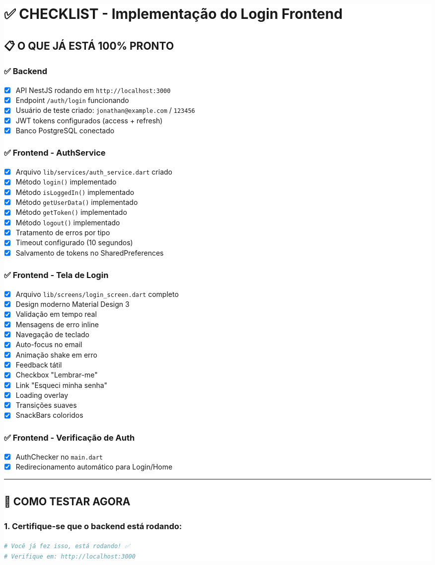 # ✅ CHECKLIST - Implementação do Login Frontend

## 📋 **O QUE JÁ ESTÁ 100% PRONTO**

### ✅ Backend
- [x] API NestJS rodando em `http://localhost:3000`
- [x] Endpoint `/auth/login` funcionando
- [x] Usuário de teste criado: `jonathan@example.com` / `123456`
- [x] JWT tokens configurados (access + refresh)
- [x] Banco PostgreSQL conectado

### ✅ Frontend - AuthService
- [x] Arquivo `lib/services/auth_service.dart` criado
- [x] Método `login()` implementado
- [x] Método `isLoggedIn()` implementado
- [x] Método `getUserData()` implementado
- [x] Método `getToken()` implementado
- [x] Método `logout()` implementado
- [x] Tratamento de erros por tipo
- [x] Timeout configurado (10 segundos)
- [x] Salvamento de tokens no SharedPreferences

### ✅ Frontend - Tela de Login
- [x] Arquivo `lib/screens/login_screen.dart` completo
- [x] Design moderno Material Design 3
- [x] Validação em tempo real
- [x] Mensagens de erro inline
- [x] Navegação de teclado
- [x] Auto-focus no email
- [x] Animação shake em erro
- [x] Feedback tátil
- [x] Checkbox "Lembrar-me"
- [x] Link "Esqueci minha senha"
- [x] Loading overlay
- [x] Transições suaves
- [x] SnackBars coloridos

### ✅ Frontend - Verificação de Auth
- [x] AuthChecker no `main.dart`
- [x] Redirecionamento automático para Login/Home

---

## 🚀 **COMO TESTAR AGORA**

### **1. Certifique-se que o backend está rodando:**
```bash
# Você já fez isso, está rodando! ✅
# Verifique em: http://localhost:3000
```
